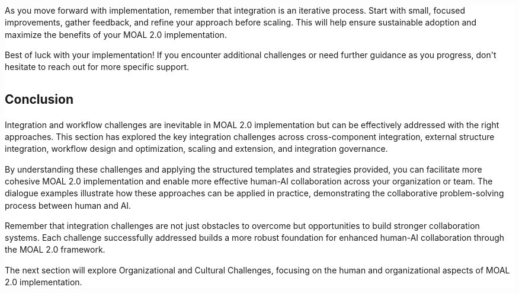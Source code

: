 As you move forward with implementation, remember that integration is an iterative process. Start with small, focused improvements, gather feedback, and refine your approach before scaling. This will help ensure sustainable adoption and maximize the benefits of your MOAL 2.0 implementation.

Best of luck with your implementation! If you encounter additional challenges or need further guidance as you progress, don't hesitate to reach out for more specific support.

## Conclusion

Integration and workflow challenges are inevitable in MOAL 2.0 implementation but can be effectively addressed with the right approaches. This section has explored the key integration challenges across cross-component integration, external structure integration, workflow design and optimization, scaling and extension, and integration governance.

By understanding these challenges and applying the structured templates and strategies provided, you can facilitate more cohesive MOAL 2.0 implementation and enable more effective human-AI collaboration across your organization or team. The dialogue examples illustrate how these approaches can be applied in practice, demonstrating the collaborative problem-solving process between human and AI.

Remember that integration challenges are not just obstacles to overcome but opportunities to build stronger collaboration systems. Each challenge successfully addressed builds a more robust foundation for enhanced human-AI collaboration through the MOAL 2.0 framework.

The next section will explore Organizational and Cultural Challenges, focusing on the human and organizational aspects of MOAL 2.0 implementation.